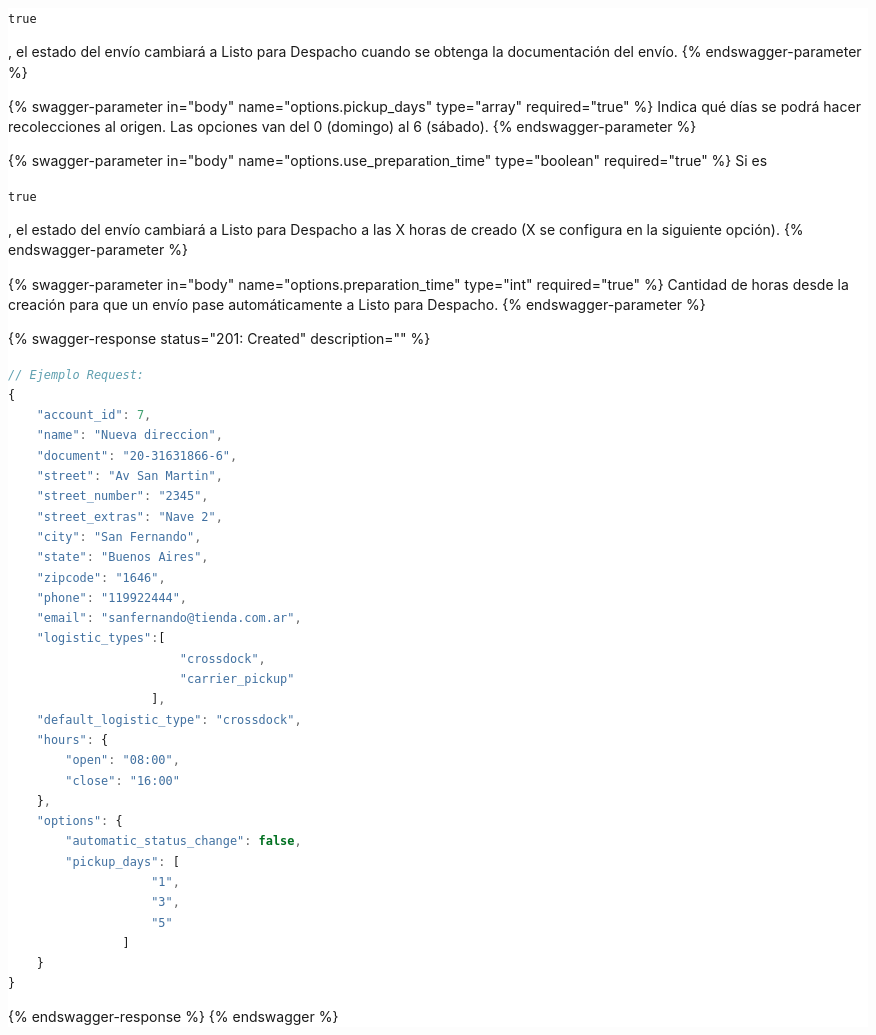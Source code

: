 `true`

, el estado del envío cambiará a Listo para Despacho cuando se obtenga la documentación del envío.
{% endswagger-parameter %}

{% swagger-parameter in="body" name="options.pickup_days" type="array" required="true" %}
Indica qué días se podrá hacer recolecciones al origen. Las opciones van del 0 (domingo) al 6 (sábado).
{% endswagger-parameter %}

{% swagger-parameter in="body" name="options.use_preparation_time" type="boolean" required="true" %}
Si es 

`true`

, el estado del envío cambiará a Listo para Despacho a las X horas de creado (X se configura en la siguiente opción).
{% endswagger-parameter %}

{% swagger-parameter in="body" name="options.preparation_time" type="int" required="true" %}
Cantidad de horas desde la creación para que un envío pase automáticamente a Listo para Despacho.
{% endswagger-parameter %}

{% swagger-response status="201: Created" description="" %}
```javascript
// Ejemplo Request:
{
    "account_id": 7,
    "name": "Nueva direccion",
    "document": "20-31631866-6",
    "street": "Av San Martin",
    "street_number": "2345",
    "street_extras": "Nave 2",
    "city": "San Fernando",
    "state": "Buenos Aires",
    "zipcode": "1646",
    "phone": "119922444",
    "email": "sanfernando@tienda.com.ar",
    "logistic_types":[
                        "crossdock",
                        "carrier_pickup"
                    ],
    "default_logistic_type": "crossdock",
    "hours": {
        "open": "08:00",
        "close": "16:00"
    },
    "options": {
    	"automatic_status_change": false,
    	"pickup_days": [
                    "1",
                    "3",
                    "5"
                ]
    }
}
```
{% endswagger-response %}
{% endswagger %}
